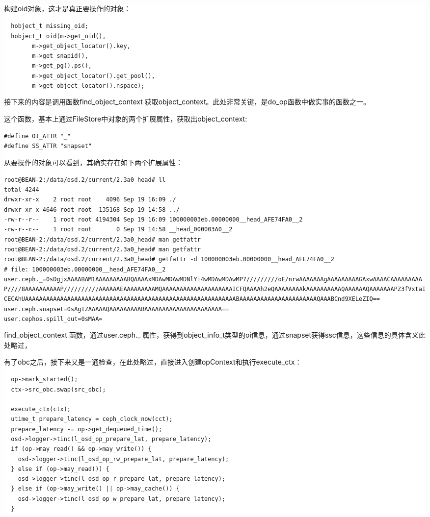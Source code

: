 构建oid对象，这才是真正要操作的对象：

```
  hobject_t missing_oid;
  hobject_t oid(m->get_oid(),
		m->get_object_locator().key,
		m->get_snapid(),
		m->get_pg().ps(),
		m->get_object_locator().get_pool(),
		m->get_object_locator().nspace);
```

接下来的内容是调用函数find\_object\_context 获取object\_context。此处非常关键，是do_op函数中做实事的函数之一。

这个函数，基本上通过FileStore中对象的两个扩展属性，获取出object_context:

```
#define OI_ATTR "_"
#define SS_ATTR "snapset"
```

从要操作的对象可以看到，其确实存在如下两个扩展属性：

```
root@BEAN-2:/data/osd.2/current/2.3a0_head# ll
total 4244
drwxr-xr-x    2 root root    4096 Sep 19 16:09 ./
drwxr-xr-x 4646 root root  135168 Sep 19 14:58 ../
-rw-r--r--    1 root root 4194304 Sep 19 16:09 100000003eb.00000000__head_AFE74FA0__2
-rw-r--r--    1 root root       0 Sep 19 14:58 __head_000003A0__2
root@BEAN-2:/data/osd.2/current/2.3a0_head# man getfattr
root@BEAN-2:/data/osd.2/current/2.3a0_head# man getfattr 
root@BEAN-2:/data/osd.2/current/2.3a0_head# getfattr -d 100000003eb.00000000__head_AFE74FA0__2 
# file: 100000003eb.00000000__head_AFE74FA0__2
user.ceph._=0sDgjxAAAABAM1AAAAAAAAABQAAAAxMDAwMDAwMDNlYi4wMDAwMDAwMP7/////////oE/nrwAAAAAAAgAAAAAAAAAGAxwAAAACAAAAAAAAAP////8AAAAAAAAAAP//////////AAAAAAEAAAAAAAAAMQAAAAAAAAAAAAAAAAAAAAICFQAAAAh2eQAAAAAAAAkAAAAAAAAAAQAAAAAAQAAAAAAAPZ3fVxtaICECAhUAAAAAAAAAAAAAAAAAAAAAAAAAAAAAAAAAAAAAAAAAAAAAAAAAAAAAAAAAAAABAAAAAAAAAAAAAAAAAAAAAAQAAABCnd9XELeZIQ==
user.ceph.snapset=0sAgIZAAAAAQAAAAAAAAABAAAAAAAAAAAAAAAAAAAAAA==
user.cephos.spill_out=0sMAA=

```

find\_object\_context 函数，通过user.ceph._ 属性，获得到object_info_t类型的oi信息，通过snapset获得ssc信息，这些信息的具体含义此处略过，


有了obc之后，接下来又是一通检查，在此处略过，直接进入创建opContext和执行execute_ctx：

```
  op->mark_started();
  ctx->src_obc.swap(src_obc);

  execute_ctx(ctx);
  utime_t prepare_latency = ceph_clock_now(cct);
  prepare_latency -= op->get_dequeued_time();
  osd->logger->tinc(l_osd_op_prepare_lat, prepare_latency);
  if (op->may_read() && op->may_write()) {
    osd->logger->tinc(l_osd_op_rw_prepare_lat, prepare_latency);
  } else if (op->may_read()) {
    osd->logger->tinc(l_osd_op_r_prepare_lat, prepare_latency);
  } else if (op->may_write() || op->may_cache()) {
    osd->logger->tinc(l_osd_op_w_prepare_lat, prepare_latency);
  }
```
